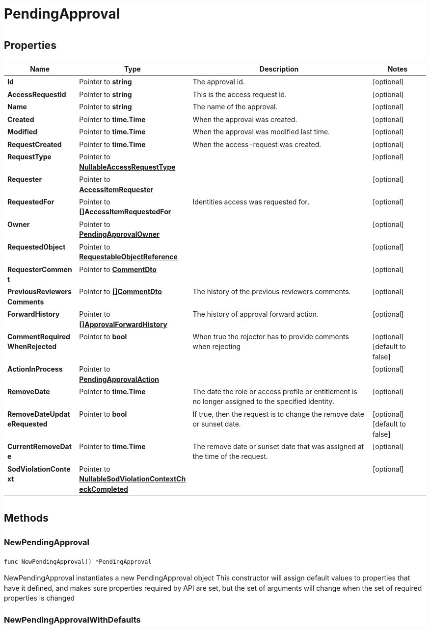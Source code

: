# PendingApproval

## Properties

Name | Type | Description | Notes
------------ | ------------- | ------------- | -------------
**Id** | Pointer to **string** | The approval id. | [optional] 
**AccessRequestId** | Pointer to **string** | This is the access request id. | [optional] 
**Name** | Pointer to **string** | The name of the approval. | [optional] 
**Created** | Pointer to **time.Time** | When the approval was created. | [optional] 
**Modified** | Pointer to **time.Time** | When the approval was modified last time. | [optional] 
**RequestCreated** | Pointer to **time.Time** | When the access-request was created. | [optional] 
**RequestType** | Pointer to [**NullableAccessRequestType**](AccessRequestType.md) |  | [optional] 
**Requester** | Pointer to [**AccessItemRequester**](AccessItemRequester.md) |  | [optional] 
**RequestedFor** | Pointer to [**[]AccessItemRequestedFor**](AccessItemRequestedFor.md) | Identities access was requested for. | [optional] 
**Owner** | Pointer to [**PendingApprovalOwner**](PendingApprovalOwner.md) |  | [optional] 
**RequestedObject** | Pointer to [**RequestableObjectReference**](RequestableObjectReference.md) |  | [optional] 
**RequesterComment** | Pointer to [**CommentDto**](CommentDto.md) |  | [optional] 
**PreviousReviewersComments** | Pointer to [**[]CommentDto**](CommentDto.md) | The history of the previous reviewers comments. | [optional] 
**ForwardHistory** | Pointer to [**[]ApprovalForwardHistory**](ApprovalForwardHistory.md) | The history of approval forward action. | [optional] 
**CommentRequiredWhenRejected** | Pointer to **bool** | When true the rejector has to provide comments when rejecting | [optional] [default to false]
**ActionInProcess** | Pointer to [**PendingApprovalAction**](PendingApprovalAction.md) |  | [optional] 
**RemoveDate** | Pointer to **time.Time** | The date the role or access profile or entitlement is no longer assigned to the specified identity. | [optional] 
**RemoveDateUpdateRequested** | Pointer to **bool** | If true, then the request is to change the remove date or sunset date. | [optional] [default to false]
**CurrentRemoveDate** | Pointer to **time.Time** | The remove date or sunset date that was assigned at the time of the request. | [optional] 
**SodViolationContext** | Pointer to [**NullableSodViolationContextCheckCompleted**](SodViolationContextCheckCompleted.md) |  | [optional] 

## Methods

### NewPendingApproval

`func NewPendingApproval() *PendingApproval`

NewPendingApproval instantiates a new PendingApproval object
This constructor will assign default values to properties that have it defined,
and makes sure properties required by API are set, but the set of arguments
will change when the set of required properties is changed

### NewPendingApprovalWithDefaults
